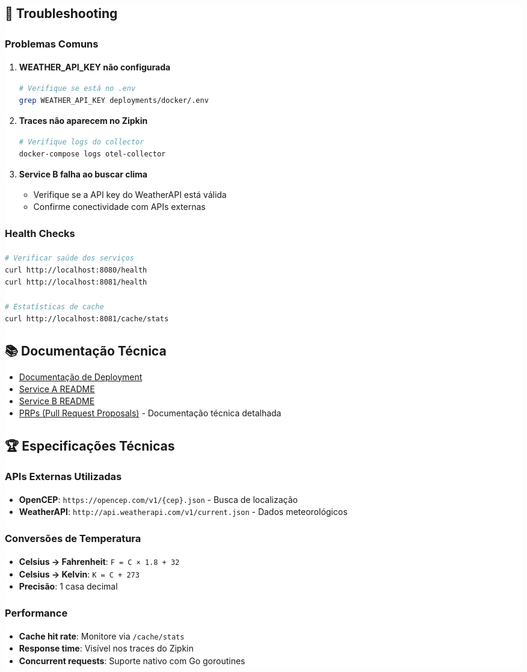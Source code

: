 ## 🔧 Troubleshooting

### Problemas Comuns

1. **WEATHER_API_KEY não configurada**
   ```bash
   # Verifique se está no .env
   grep WEATHER_API_KEY deployments/docker/.env
   ```

2. **Traces não aparecem no Zipkin**
   ```bash
   # Verifique logs do collector
   docker-compose logs otel-collector
   ```

3. **Service B falha ao buscar clima**
   - Verifique se a API key do WeatherAPI está válida
   - Confirme conectividade com APIs externas

### Health Checks
```bash
# Verificar saúde dos serviços
curl http://localhost:8080/health
curl http://localhost:8081/health

# Estatísticas de cache
curl http://localhost:8081/cache/stats
```

## 📚 Documentação Técnica

- [Documentação de Deployment](deployments/README.md)
- [Service A README](services/service-a/README.md)
- [Service B README](services/service-b/README.md)
- [PRPs (Pull Request Proposals)](PRPs/) - Documentação técnica detalhada

## 🏆 Especificações Técnicas

### APIs Externas Utilizadas
- **OpenCEP**: `https://opencep.com/v1/{cep}.json` - Busca de localização
- **WeatherAPI**: `http://api.weatherapi.com/v1/current.json` - Dados meteorológicos

### Conversões de Temperatura
- **Celsius → Fahrenheit**: `F = C × 1.8 + 32`
- **Celsius → Kelvin**: `K = C + 273`
- **Precisão**: 1 casa decimal

### Performance
- **Cache hit rate**: Monitore via `/cache/stats`
- **Response time**: Visível nos traces do Zipkin
- **Concurrent requests**: Suporte nativo com Go goroutines
